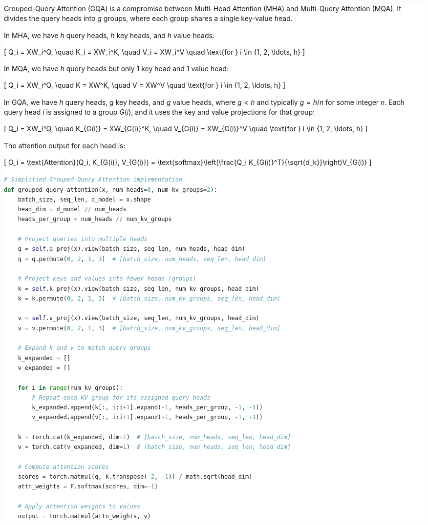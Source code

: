 Grouped-Query Attention (GQA) is a compromise between Multi-Head Attention (MHA) and Multi-Query Attention (MQA). It divides the query heads into $g$ groups, where each group shares a single key-value head.

In MHA, we have $h$ query heads, $h$ key heads, and $h$ value heads:

\[
Q_i = XW_i^Q, \quad K_i = XW_i^K, \quad V_i = XW_i^V \quad \text{for } i \in \{1, 2, \ldots, h\}
\]

In MQA, we have $h$ query heads but only 1 key head and 1 value head:

\[
Q_i = XW_i^Q, \quad K = XW^K, \quad V = XW^V \quad \text{for } i \in \{1, 2, \ldots, h\}
\]

In GQA, we have $h$ query heads, $g$ key heads, and $g$ value heads, where $g < h$ and typically $g = h/n$ for some integer $n$. Each query head $i$ is assigned to a group $G(i)$, and it uses the key and value projections for that group:

\[
Q_i = XW_i^Q, \quad K_{G(i)} = XW_{G(i)}^K, \quad V_{G(i)} = XW_{G(i)}^V \quad \text{for } i \in \{1, 2, \ldots, h\}
\]

The attention output for each head is:

\[
O_i = \text{Attention}(Q_i, K_{G(i)}, V_{G(i)}) = \text{softmax}\left(\frac{Q_i K_{G(i)}^T}{\sqrt{d_k}}\right)V_{G(i)}
\]

```python
# Simplified Grouped-Query Attention implementation
def grouped_query_attention(x, num_heads=8, num_kv_groups=2):
    batch_size, seq_len, d_model = x.shape
    head_dim = d_model // num_heads
    heads_per_group = num_heads // num_kv_groups
    
    # Project queries into multiple heads
    q = self.q_proj(x).view(batch_size, seq_len, num_heads, head_dim)
    q = q.permute(0, 2, 1, 3)  # [batch_size, num_heads, seq_len, head_dim]
    
    # Project keys and values into fewer heads (groups)
    k = self.k_proj(x).view(batch_size, seq_len, num_kv_groups, head_dim)
    k = k.permute(0, 2, 1, 3)  # [batch_size, num_kv_groups, seq_len, head_dim]
    
    v = self.v_proj(x).view(batch_size, seq_len, num_kv_groups, head_dim)
    v = v.permute(0, 2, 1, 3)  # [batch_size, num_kv_groups, seq_len, head_dim]
    
    # Expand k and v to match query groups
    k_expanded = []
    v_expanded = []
    
    for i in range(num_kv_groups):
        # Repeat each KV group for its assigned query heads
        k_expanded.append(k[:, i:i+1].expand(-1, heads_per_group, -1, -1))
        v_expanded.append(v[:, i:i+1].expand(-1, heads_per_group, -1, -1))
    
    k = torch.cat(k_expanded, dim=1)  # [batch_size, num_heads, seq_len, head_dim]
    v = torch.cat(v_expanded, dim=1)  # [batch_size, num_heads, seq_len, head_dim]
    
    # Compute attention scores
    scores = torch.matmul(q, k.transpose(-2, -1)) / math.sqrt(head_dim)
    attn_weights = F.softmax(scores, dim=-1)
    
    # Apply attention weights to values
    output = torch.matmul(attn_weights, v)
```